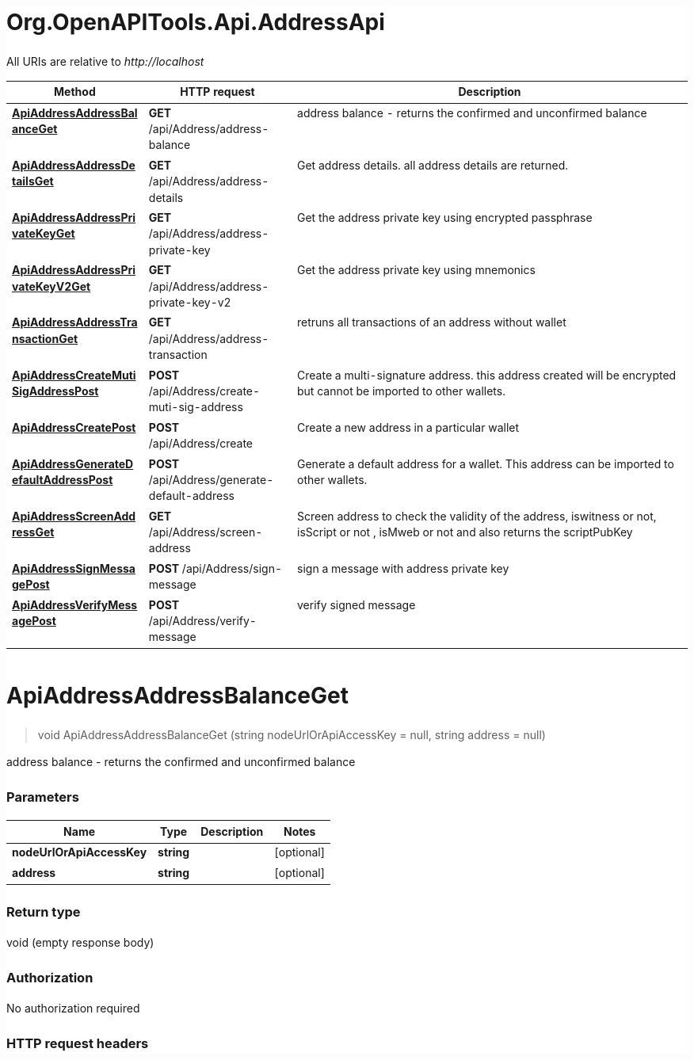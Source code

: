 # Org.OpenAPITools.Api.AddressApi

All URIs are relative to *http://localhost*

| Method | HTTP request | Description |
|--------|--------------|-------------|
| [**ApiAddressAddressBalanceGet**](AddressApi.md#apiaddressaddressbalanceget) | **GET** /api/Address/address-balance | address balance - returns the confirmed and unconfirmed balance |
| [**ApiAddressAddressDetailsGet**](AddressApi.md#apiaddressaddressdetailsget) | **GET** /api/Address/address-details | Get address details. all address details are returned. |
| [**ApiAddressAddressPrivateKeyGet**](AddressApi.md#apiaddressaddressprivatekeyget) | **GET** /api/Address/address-private-key | Get the address private key using encrypted passphrase |
| [**ApiAddressAddressPrivateKeyV2Get**](AddressApi.md#apiaddressaddressprivatekeyv2get) | **GET** /api/Address/address-private-key-v2 | Get the address private key using mnemonics |
| [**ApiAddressAddressTransactionGet**](AddressApi.md#apiaddressaddresstransactionget) | **GET** /api/Address/address-transaction | retruns all transactions of an address without wallet |
| [**ApiAddressCreateMutiSigAddressPost**](AddressApi.md#apiaddresscreatemutisigaddresspost) | **POST** /api/Address/create-muti-sig-address | Create a multi-signature address. this address created will be encrypted but cannot be imported to other wallets. |
| [**ApiAddressCreatePost**](AddressApi.md#apiaddresscreatepost) | **POST** /api/Address/create | Create a new address in a particular wallet |
| [**ApiAddressGenerateDefaultAddressPost**](AddressApi.md#apiaddressgeneratedefaultaddresspost) | **POST** /api/Address/generate-default-address | Generate a default address for a wallet. This address can be imported to other wallets. |
| [**ApiAddressScreenAddressGet**](AddressApi.md#apiaddressscreenaddressget) | **GET** /api/Address/screen-address | Screen address to check the validity of the address, iswitness or not, isScript or not , isMweb or not and also returns the scriptPubKey |
| [**ApiAddressSignMessagePost**](AddressApi.md#apiaddresssignmessagepost) | **POST** /api/Address/sign-message | sign a message with address private key |
| [**ApiAddressVerifyMessagePost**](AddressApi.md#apiaddressverifymessagepost) | **POST** /api/Address/verify-message | verify signed message |

<a id="apiaddressaddressbalanceget"></a>
# **ApiAddressAddressBalanceGet**
> void ApiAddressAddressBalanceGet (string nodeUrlOrApiAccessKey = null, string address = null)

address balance - returns the confirmed and unconfirmed balance


### Parameters

| Name | Type | Description | Notes |
|------|------|-------------|-------|
| **nodeUrlOrApiAccessKey** | **string** |  | [optional]  |
| **address** | **string** |  | [optional]  |

### Return type

void (empty response body)

### Authorization

No authorization required

### HTTP request headers

